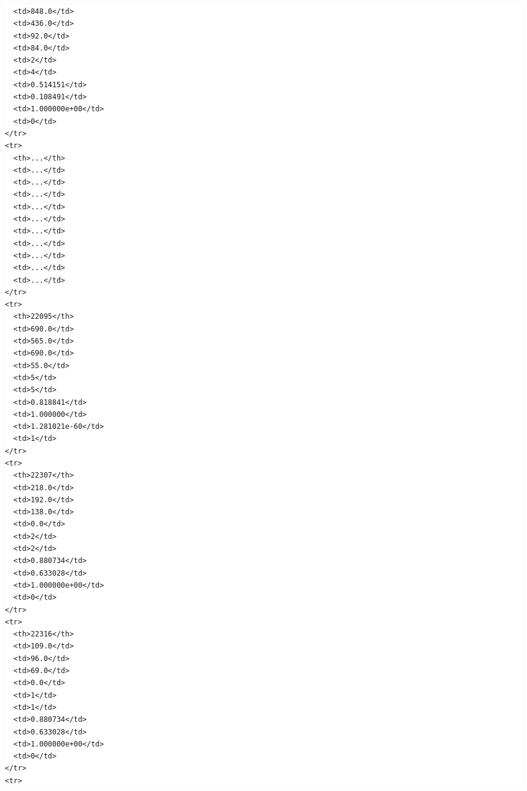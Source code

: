       <td>848.0</td>
      <td>436.0</td>
      <td>92.0</td>
      <td>84.0</td>
      <td>2</td>
      <td>4</td>
      <td>0.514151</td>
      <td>0.108491</td>
      <td>1.000000e+00</td>
      <td>0</td>
    </tr>
    <tr>
      <th>...</th>
      <td>...</td>
      <td>...</td>
      <td>...</td>
      <td>...</td>
      <td>...</td>
      <td>...</td>
      <td>...</td>
      <td>...</td>
      <td>...</td>
      <td>...</td>
    </tr>
    <tr>
      <th>22095</th>
      <td>690.0</td>
      <td>565.0</td>
      <td>690.0</td>
      <td>55.0</td>
      <td>5</td>
      <td>5</td>
      <td>0.818841</td>
      <td>1.000000</td>
      <td>1.281021e-60</td>
      <td>1</td>
    </tr>
    <tr>
      <th>22307</th>
      <td>218.0</td>
      <td>192.0</td>
      <td>138.0</td>
      <td>0.0</td>
      <td>2</td>
      <td>2</td>
      <td>0.880734</td>
      <td>0.633028</td>
      <td>1.000000e+00</td>
      <td>0</td>
    </tr>
    <tr>
      <th>22316</th>
      <td>109.0</td>
      <td>96.0</td>
      <td>69.0</td>
      <td>0.0</td>
      <td>1</td>
      <td>1</td>
      <td>0.880734</td>
      <td>0.633028</td>
      <td>1.000000e+00</td>
      <td>0</td>
    </tr>
    <tr>